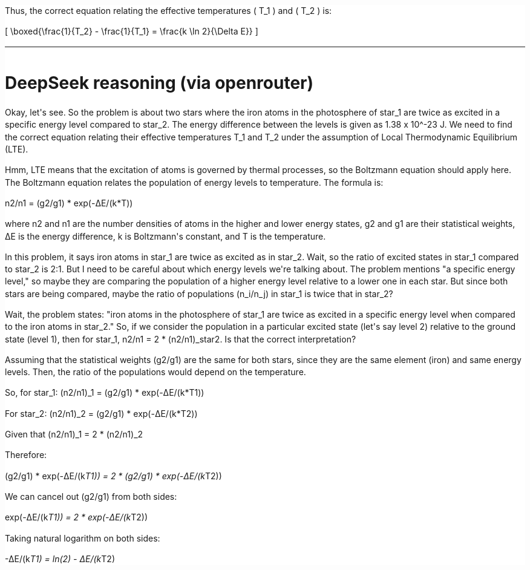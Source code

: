 Thus, the correct equation relating the effective temperatures \( T_1 \) and \( T_2 \) is:

\[
\boxed{\frac{1}{T_2} - \frac{1}{T_1} = \frac{k \ln 2}{\Delta E}}
\]

---

# DeepSeek reasoning (via openrouter)

Okay, let's see. So the problem is about two stars where the iron atoms in the photosphere of star_1 are twice as excited in a specific energy level compared to star_2. The energy difference between the levels is given as 1.38 x 10^-23 J. We need to find the correct equation relating their effective temperatures T_1 and T_2 under the assumption of Local Thermodynamic Equilibrium (LTE).

Hmm, LTE means that the excitation of atoms is governed by thermal processes, so the Boltzmann equation should apply here. The Boltzmann equation relates the population of energy levels to temperature. The formula is:

n2/n1 = (g2/g1) * exp(-ΔE/(k*T))

where n2 and n1 are the number densities of atoms in the higher and lower energy states, g2 and g1 are their statistical weights, ΔE is the energy difference, k is Boltzmann's constant, and T is the temperature.

In this problem, it says iron atoms in star_1 are twice as excited as in star_2. Wait, so the ratio of excited states in star_1 compared to star_2 is 2:1. But I need to be careful about which energy levels we're talking about. The problem mentions "a specific energy level," so maybe they are comparing the population of a higher energy level relative to a lower one in each star. But since both stars are being compared, maybe the ratio of populations (n_i/n_j) in star_1 is twice that in star_2?

Wait, the problem states: "iron atoms in the photosphere of star_1 are twice as excited in a specific energy level when compared to the iron atoms in star_2." So, if we consider the population in a particular excited state (let's say level 2) relative to the ground state (level 1), then for star_1, n2/n1 = 2 * (n2/n1)_star2. Is that the correct interpretation?

Assuming that the statistical weights (g2/g1) are the same for both stars, since they are the same element (iron) and same energy levels. Then, the ratio of the populations would depend on the temperature.

So, for star_1: (n2/n1)_1 = (g2/g1) * exp(-ΔE/(k*T1))

For star_2: (n2/n1)_2 = (g2/g1) * exp(-ΔE/(k*T2))

Given that (n2/n1)_1 = 2 * (n2/n1)_2

Therefore:

(g2/g1) * exp(-ΔE/(k*T1)) = 2 * (g2/g1) * exp(-ΔE/(k*T2))

We can cancel out (g2/g1) from both sides:

exp(-ΔE/(k*T1)) = 2 * exp(-ΔE/(k*T2))

Taking natural logarithm on both sides:

-ΔE/(k*T1) = ln(2) - ΔE/(k*T2)
